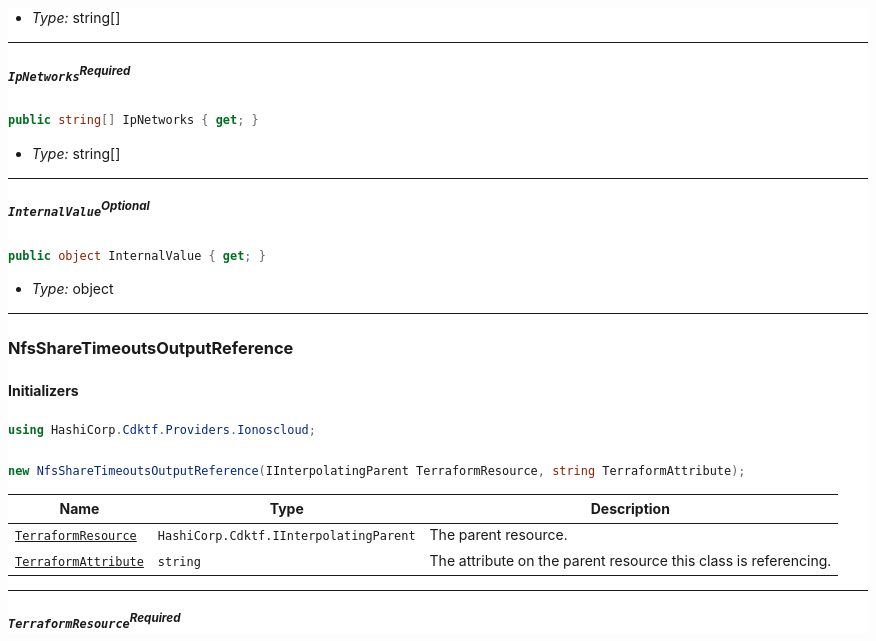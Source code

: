 - *Type:* string[]

---

##### `IpNetworks`<sup>Required</sup> <a name="IpNetworks" id="@cdktf/provider-ionoscloud.nfsShare.NfsShareClientGroupsOutputReference.property.ipNetworks"></a>

```csharp
public string[] IpNetworks { get; }
```

- *Type:* string[]

---

##### `InternalValue`<sup>Optional</sup> <a name="InternalValue" id="@cdktf/provider-ionoscloud.nfsShare.NfsShareClientGroupsOutputReference.property.internalValue"></a>

```csharp
public object InternalValue { get; }
```

- *Type:* object

---


### NfsShareTimeoutsOutputReference <a name="NfsShareTimeoutsOutputReference" id="@cdktf/provider-ionoscloud.nfsShare.NfsShareTimeoutsOutputReference"></a>

#### Initializers <a name="Initializers" id="@cdktf/provider-ionoscloud.nfsShare.NfsShareTimeoutsOutputReference.Initializer"></a>

```csharp
using HashiCorp.Cdktf.Providers.Ionoscloud;

new NfsShareTimeoutsOutputReference(IInterpolatingParent TerraformResource, string TerraformAttribute);
```

| **Name** | **Type** | **Description** |
| --- | --- | --- |
| <code><a href="#@cdktf/provider-ionoscloud.nfsShare.NfsShareTimeoutsOutputReference.Initializer.parameter.terraformResource">TerraformResource</a></code> | <code>HashiCorp.Cdktf.IInterpolatingParent</code> | The parent resource. |
| <code><a href="#@cdktf/provider-ionoscloud.nfsShare.NfsShareTimeoutsOutputReference.Initializer.parameter.terraformAttribute">TerraformAttribute</a></code> | <code>string</code> | The attribute on the parent resource this class is referencing. |

---

##### `TerraformResource`<sup>Required</sup> <a name="TerraformResource" id="@cdktf/provider-ionoscloud.nfsShare.NfsShareTimeoutsOutputReference.Initializer.parameter.terraformResource"></a>
